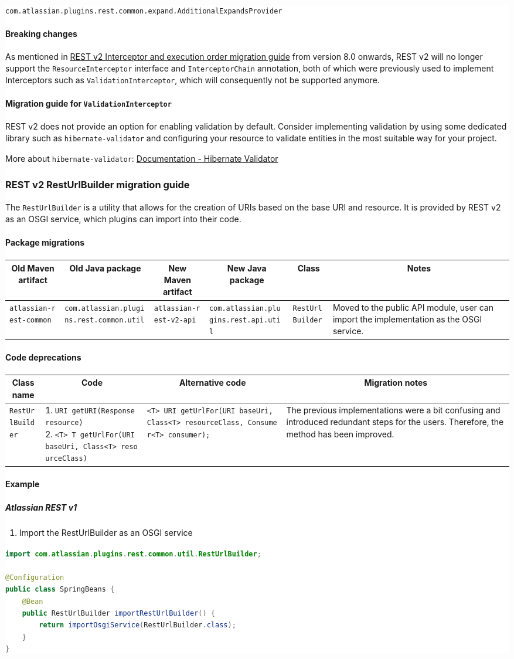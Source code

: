 ```com.atlassian.plugins.rest.common.expand.AdditionalExpandsProvider```
#### Breaking changes

As mentioned in [REST v2 Interceptor and execution order migration guide](#markdown-header-rest-v2-interceptor-and-execution-order-migration-guide) from version 8.0 onwards,
REST v2 will no longer support the `ResourceInterceptor` interface and `InterceptorChain` annotation, both of which were previously used to implement Interceptors
such as `ValidationInterceptor`, which will consequently not be supported anymore.

#### Migration guide for `ValidationInterceptor`

REST v2 does not provide an option for enabling validation by default. Consider implementing validation by using some dedicated library such as `hibernate-validator`
and configuring your resource to validate entities in the most suitable way for your project.

More about `hibernate-validator`: [Documentation - Hibernate Validator](https://hibernate.org/validator/documentation/)

### REST v2 RestUrlBuilder migration guide
The `RestUrlBuilder` is a utility that allows for the creation of URIs based on the base URI and resource. 
It is provided by REST v2 as an OSGI service, which plugins can import into their code.

#### Package migrations
                               
| Old Maven artifact      | Old Java package                         | New Maven artifact      | New Java package                      | Class            | Notes                                                                                   |
|-------------------------|------------------------------------------|-------------------------|---------------------------------------|------------------|-----------------------------------------------------------------------------------------|
| `atlassian-rest-common` | `com.atlassian.plugins.rest.common.util` | `atlassian-rest-v2-api` | `com.atlassian.plugins.rest.api.util` | `RestUrlBuilder` | Moved to the public API module, user can import the implementation as the OSGI service. |
                                                   
#### Code deprecations
      
| Class name       | Code                                                                                             | Alternative code                                                                | Migration notes                                                                                                                          |
|------------------|--------------------------------------------------------------------------------------------------|---------------------------------------------------------------------------------|------------------------------------------------------------------------------------------------------------------------------------------|
| `RestUrlBuilder` | 1. `URI getURI(Response resource)`<br/>2. `<T> T getUrlFor(URI baseUri, Class<T> resourceClass)` | `<T> URI getUrlFor(URI baseUri, Class<T> resourceClass, Consumer<T> consumer);` | The previous implementations were a bit confusing and introduced redundant steps for the users. Therefore, the method has been improved. |

#### Example

##### Atlassian REST v1
1. Import the RestUrlBuilder as an OSGI service
```java
import com.atlassian.plugins.rest.common.util.RestUrlBuilder;

@Configuration
public class SpringBeans { 
    @Bean
    public RestUrlBuilder importRestUrlBuilder() {
        return importOsgiService(RestUrlBuilder.class);
    }
}
```